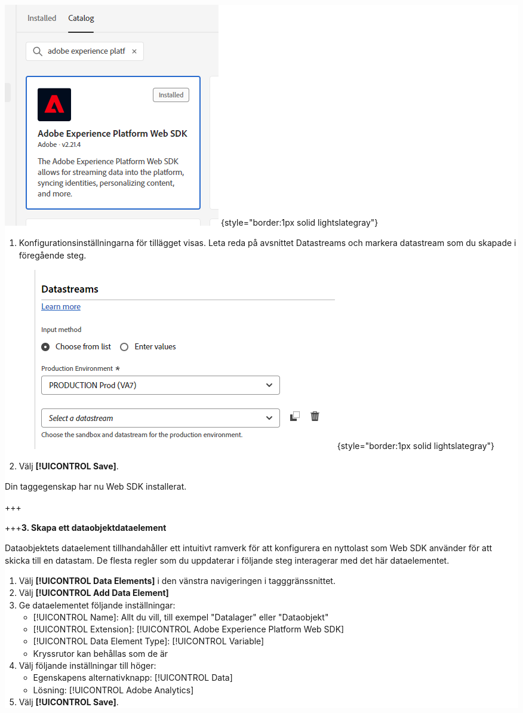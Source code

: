    ![Katalog](assets/catalog.png) {style="border:1px solid lightslategray"}

1. Konfigurationsinställningarna för tillägget visas. Leta reda på avsnittet Datastreams och markera datastream som du skapade i föregående steg.

   ![Val av dataström](assets/datastream-select.png) {style="border:1px solid lightslategray"}

1. Välj **[!UICONTROL Save]**.

Din taggegenskap har nu Web SDK installerat.

+++

+++**3. Skapa ett dataobjektdataelement**

Dataobjektets dataelement tillhandahåller ett intuitivt ramverk för att konfigurera en nyttolast som Web SDK använder för att skicka till en datastam. De flesta regler som du uppdaterar i följande steg interagerar med det här dataelementet.

1. Välj **[!UICONTROL Data Elements]** i den vänstra navigeringen i tagggränssnittet.
1. Välj **[!UICONTROL Add Data Element]**
1. Ge dataelementet följande inställningar:
   * [!UICONTROL Name]: Allt du vill, till exempel &quot;Datalager&quot; eller &quot;Dataobjekt&quot;
   * [!UICONTROL Extension]: [!UICONTROL Adobe Experience Platform Web SDK]
   * [!UICONTROL Data Element Type]: [!UICONTROL Variable]
   * Kryssrutor kan behållas som de är
1. Välj följande inställningar till höger:
   * Egenskapens alternativknapp: [!UICONTROL Data]
   * Lösning: [!UICONTROL Adobe Analytics]
1. Välj **[!UICONTROL Save]**.
